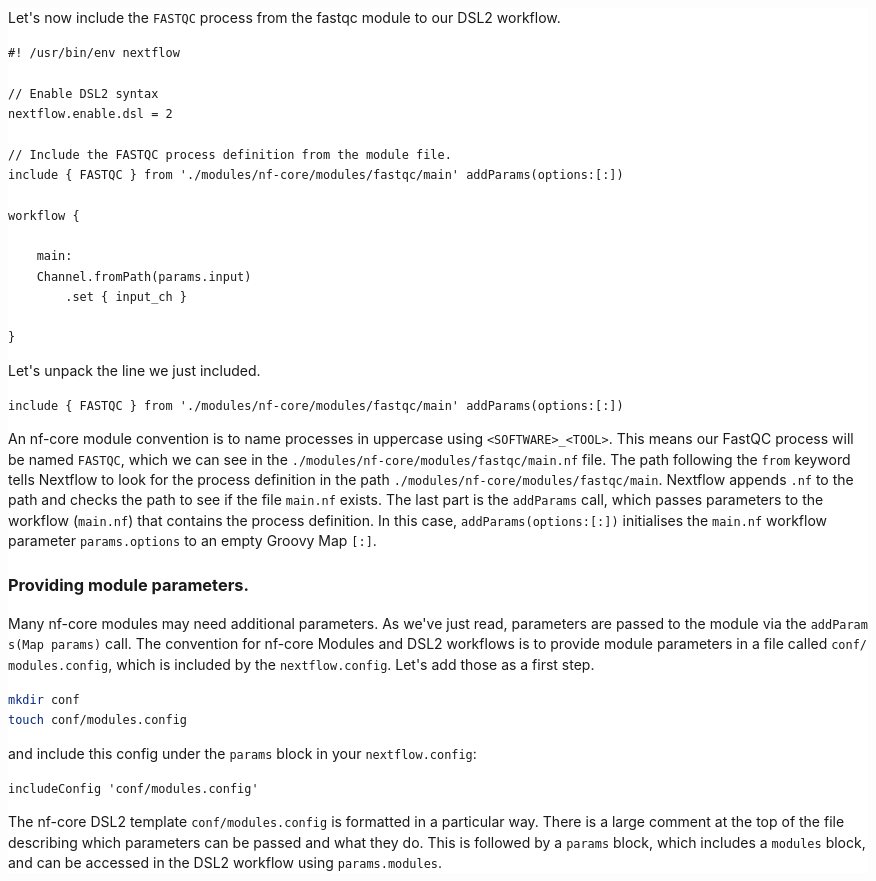 Let's now include the `FASTQC` process from the fastqc module to our DSL2 workflow.

```nextflow
#! /usr/bin/env nextflow

// Enable DSL2 syntax
nextflow.enable.dsl = 2

// Include the FASTQC process definition from the module file.
include { FASTQC } from './modules/nf-core/modules/fastqc/main' addParams(options:[:])

workflow {

    main:
    Channel.fromPath(params.input)
        .set { input_ch }

}
```

Let's unpack the line we just included.

```nextflow
include { FASTQC } from './modules/nf-core/modules/fastqc/main' addParams(options:[:])
```

An nf-core module convention is to name processes in uppercase using `<SOFTWARE>_<TOOL>`.
This means our FastQC process will be named `FASTQC`, which we can see in the
`./modules/nf-core/modules/fastqc/main.nf` file. The path following the `from` keyword
tells Nextflow to look for the process definition in the path `./modules/nf-core/modules/fastqc/main`.
Nextflow appends `.nf` to the path and checks the path to see if the file `main.nf` exists.
The last part is the `addParams`
call, which passes parameters to the workflow (`main.nf`) that contains the process
definition. In this case, `addParams(options:[:])` initialises the `main.nf` workflow parameter
`params.options` to an empty Groovy Map `[:]`.

### Providing module parameters.

Many nf-core modules may need additional parameters.
As we've just read, parameters are passed to the module via the `addParams(Map params)` call.
The convention for nf-core Modules and DSL2 workflows is to provide module parameters in a
file called `conf/modules.config`, which is included by the `nextflow.config`. Let's add
those as a first step.

```bash
mkdir conf
touch conf/modules.config
```
and include this config under the `params` block in your `nextflow.config`:
```nextflow
includeConfig 'conf/modules.config'
```

The nf-core DSL2 template `conf/modules.config` is formatted in a particular way.
There is a large comment at the top of the file describing which parameters can
be passed and what they do. This is followed by a `params` block, which includes
a `modules` block, and can be accessed in the DSL2 workflow using `params.modules`.
